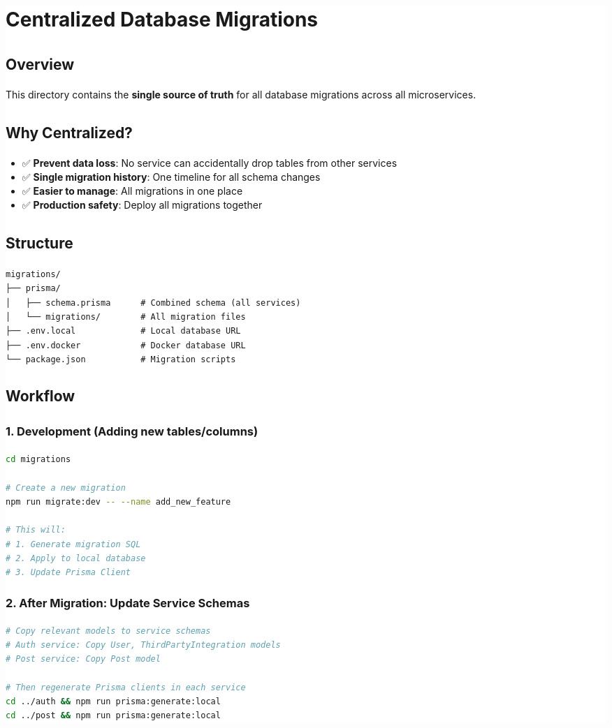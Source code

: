 # Centralized Database Migrations

## Overview

This directory contains the **single source of truth** for all database migrations across all microservices.

## Why Centralized?

- ✅ **Prevent data loss**: No service can accidentally drop tables from other services
- ✅ **Single migration history**: One timeline for all schema changes
- ✅ **Easier to manage**: All migrations in one place
- ✅ **Production safety**: Deploy all migrations together

## Structure

```
migrations/
├── prisma/
│   ├── schema.prisma      # Combined schema (all services)
│   └── migrations/        # All migration files
├── .env.local             # Local database URL
├── .env.docker            # Docker database URL
└── package.json           # Migration scripts
```

## Workflow

### 1. Development (Adding new tables/columns)

```bash
cd migrations

# Create a new migration
npm run migrate:dev -- --name add_new_feature

# This will:
# 1. Generate migration SQL
# 2. Apply to local database
# 3. Update Prisma Client
```

### 2. After Migration: Update Service Schemas

```bash
# Copy relevant models to service schemas
# Auth service: Copy User, ThirdPartyIntegration models
# Post service: Copy Post model

# Then regenerate Prisma clients in each service
cd ../auth && npm run prisma:generate:local
cd ../post && npm run prisma:generate:local
```
